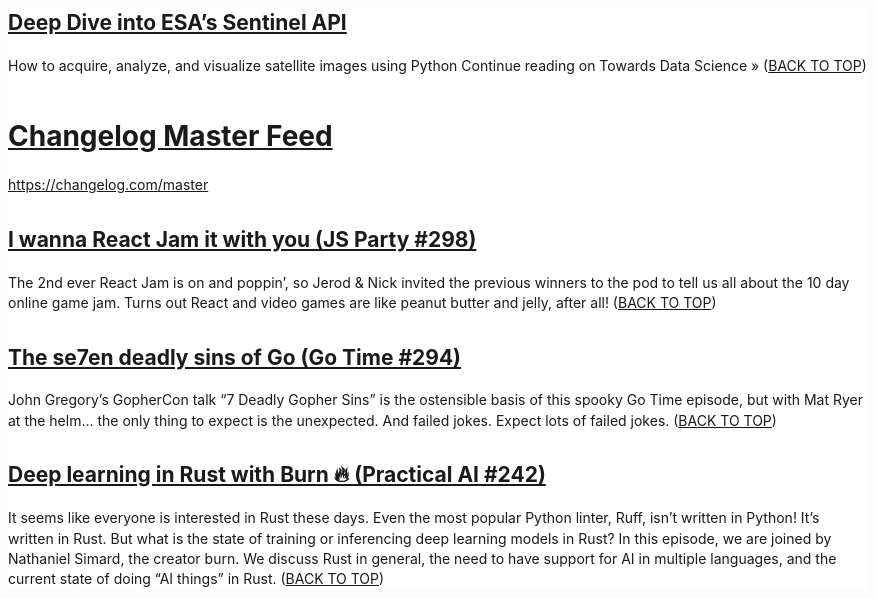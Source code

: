 ## [Deep Dive into ESA’s Sentinel API](https://towardsdatascience.com/deep-dive-into-esas-sentinel-api-e6ff4f9d0730?source=rss----7f60cf5620c9---4)


How to acquire, analyze, and visualize satellite images using Python Continue reading on Towards Data Science »
 ([BACK TO TOP](#toc_6b021857ab924398bad35919a8c518a3))



<a name="0e4adecec0bce323f97dc2bcd1745be5" />

# [Changelog Master Feed](https://changelog.com/master)

https://changelog.com/master



<a name="412b1bedd95724e07bcf0e599b619e65" />

## [I wanna React Jam it with you (JS Party #298)](https://changelog.com/jsparty/298)


The 2nd ever React Jam is on and poppin’, so Jerod &amp; Nick invited the previous winners to the pod to tell us all about the 10 day online game jam. Turns out React and video games are like peanut butter and jelly, after all!
 ([BACK TO TOP](#toc_412b1bedd95724e07bcf0e599b619e65))


<a name="3d2c8f0e49e112417bbedf0ccd568d19" />

## [The se7en deadly sins of Go (Go Time #294)](https://changelog.com/gotime/294)


John Gregory’s GopherCon talk “7 Deadly Gopher Sins” is the ostensible basis of this spooky Go Time episode, but with Mat Ryer at the helm… the only thing to expect is the unexpected. And failed jokes. Expect lots of failed jokes.
 ([BACK TO TOP](#toc_3d2c8f0e49e112417bbedf0ccd568d19))


<a name="d52289a798f9f5ffcd574441686528c5" />

## [Deep learning in Rust with Burn 🔥 (Practical AI #242)](https://changelog.com/practicalai/242)


It seems like everyone is interested in Rust these days. Even the most popular Python linter, Ruff, isn’t written in Python! It’s written in Rust. But what is the state of training or inferencing deep learning models in Rust? In this episode, we are joined by Nathaniel Simard, the creator burn. We discuss Rust in general, the need to have support for AI in multiple languages, and the current state of doing “AI things” in Rust.
 ([BACK TO TOP](#toc_d52289a798f9f5ffcd574441686528c5))
